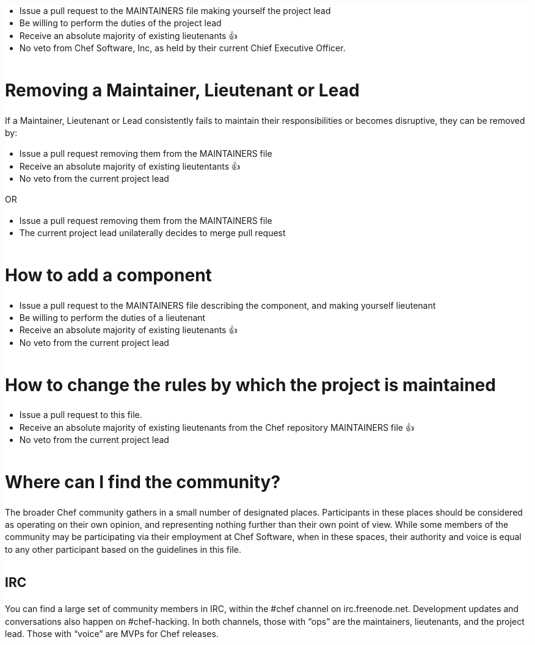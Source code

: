 * Issue a pull request to the MAINTAINERS file making yourself the project lead
* Be willing to perform the duties of the project lead
* Receive an absolute majority of existing lieutenants :+1:
* No veto from Chef Software, Inc, as held by their current Chief Executive Officer.

# Removing a Maintainer, Lieutenant or Lead

If a Maintainer, Lieutenant or Lead consistently fails to maintain their responsibilities or becomes disruptive, they can be removed by:

* Issue a pull request removing them from the MAINTAINERS file
* Receive an absolute majority of existing lieutentants :+1:
* No veto from the current project lead

OR

* Issue a pull request removing them from the MAINTAINERS file
* The current project lead unilaterally decides to merge pull request

# How to add a component

* Issue a pull request to the MAINTAINERS file describing the component, and making yourself lieutenant
* Be willing to perform the duties of a lieutenant
* Receive an absolute majority of existing lieutenants :+1:
* No veto from the current project lead

# How to change the rules by which the project is maintained

* Issue a pull request to this file.
* Receive an absolute majority of existing lieutenants from the Chef repository MAINTAINERS file :+1:
* No veto from the current project lead

# Where can I find the community?

The broader Chef community gathers in a small number of designated places. Participants in these places should be considered as operating on their own opinion, and representing nothing further than their own point of view. While some members of the community may be participating via their employment at Chef Software, when in these spaces, their authority and voice is equal to any other participant based on the guidelines in this file.

## IRC

You can find a large set of community members in IRC, within the #chef channel on irc.freenode.net. Development updates and conversations also happen on #chef-hacking. In both channels, those with “ops” are the maintainers, lieutenants, and the project lead. Those with “voice” are MVPs for Chef releases.
